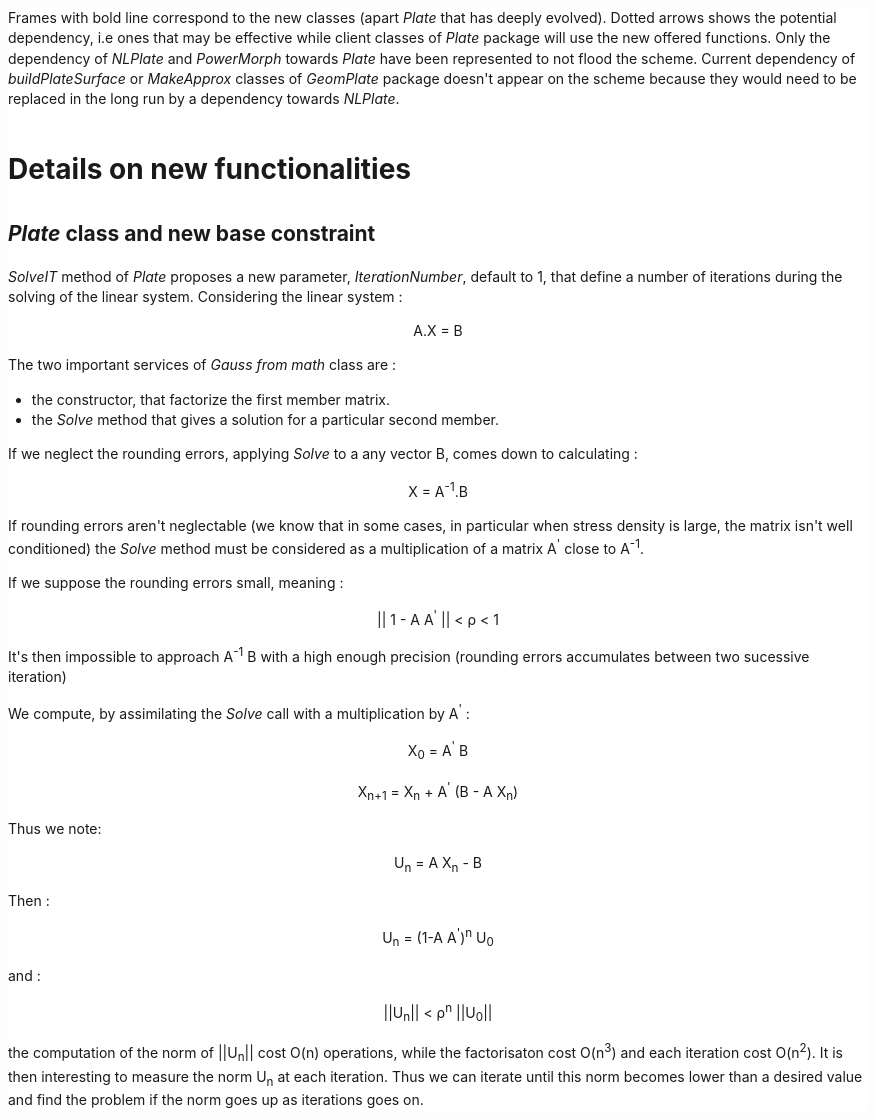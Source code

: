 Frames with bold line correspond to the new classes (apart *Plate* that has deeply evolved). Dotted arrows shows the potential dependency, i.e ones that may be effective while client classes of *Plate* package will use the new offered functions. Only the dependency of *NLPlate* and *PowerMorph* towards *Plate* have been represented to not flood the scheme. Current dependency of *buildPlateSurface* or *MakeApprox* classes of *GeomPlate* package doesn't appear on the scheme because they would need to be replaced in the long run by a dependency towards *NLPlate*.


# Details on new functionalities
## *Plate* class and new base constraint

*SolveIT* method of *Plate* proposes a new parameter, *IterationNumber*, default to 1, that define a number of iterations during the solving of the linear system.
Considering the linear system :

<p align=center> A.X = B

The two important services of *Gauss from math* class are :
- the constructor, that factorize the first member matrix.
- the *Solve* method that gives a solution for a particular second member.

If we neglect the rounding errors, applying *Solve* to a any vector B, comes down to calculating :

<p align=center> X = A<sup>-1</sup>.B

If rounding errors aren't neglectable (we know that in some cases, in particular when stress density is large, the matrix isn't well conditioned) the *Solve* method must be considered as a multiplication of a matrix A<sup>'</sup> close to A<sup>-1</sup>.

If we suppose the rounding errors small, meaning :

<p align=center> || 1 - A A<sup>'</sup> || < &rho; < 1

It's then impossible to approach A<sup>-1</sup> B with a high enough precision (rounding errors accumulates between two sucessive iteration)

We compute, by assimilating the *Solve* call with a multiplication by A<sup>'</sup> :

<p align=center> X<sub>0</sub> = A<sup>'</sup> B
<p align=center> X<sub>n+1</sub> = X<sub>n</sub> + A<sup>'</sup> (B - A X<sub>n</sub>)

Thus we note:

<p align=center> U<sub>n</sub> =  A X<sub>n</sub> - B

Then :

<p align=center> U<sub>n</sub> =  (1-A A<sup>'</sup>)<sup>n</sup> U<sub>0</sub>

and :

<p align=center> ||U<sub>n</sub>|| < &rho;<sup>n</sup> ||U<sub>0</sub>|| 

the computation of the norm of ||U<sub>n</sub>|| cost O(n) operations, while the factorisaton cost O(n<sup>3</sup>) and each iteration cost O(n<sup>2</sup>). It is then interesting to measure the norm U<sub>n</sub> at each iteration. Thus we can iterate until this norm becomes lower than a desired value and find the problem if the norm goes up as iterations goes on.
